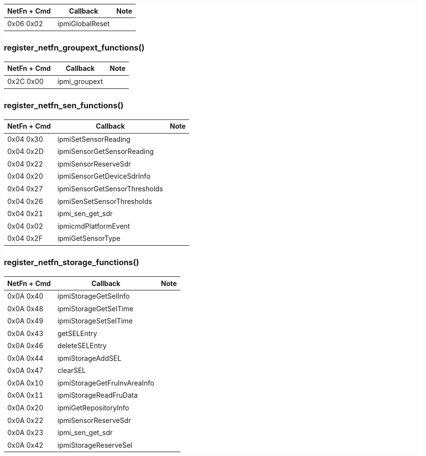 | NetFn + Cmd | Callback        | Note |
| ---         | ---             | ---  |
| 0x06 0x02   | ipmiGlobalReset |      |

### register_netfn_groupext_functions()

| NetFn + Cmd | Callback      | Note |
| ---         | ---           | ---  |
| 0x2C 0x00   | ipmi_groupext |      |

### register_netfn_sen_functions()

| NetFn + Cmd | Callback                      | Note |
| ---         | ---                           | ---  |
| 0x04 0x30   | ipmiSetSensorReading          |      |
| 0x04 0x2D   | ipmiSensorGetSensorReading    |      |
| 0x04 0x22   | ipmiSensorReserveSdr          |      |
| 0x04 0x20   | ipmiSensorGetDeviceSdrInfo    |      |
| 0x04 0x27   | ipmiSensorGetSensorThresholds |      |
| 0x04 0x26   | ipmiSenSetSensorThresholds    |      |
| 0x04 0x21   | ipmi_sen_get_sdr              |      |
| 0x04 0x02   | ipmicmdPlatformEvent          |      |
| 0x04 0x2F   | ipmiGetSensorType             |      |

### register_netfn_storage_functions()

| NetFn + Cmd | Callback                     | Note |
| ---         | ---                          | ---  |
| 0x0A 0x40   | ipmiStorageGetSelInfo        |      |
| 0x0A 0x48   | ipmiStorageGetSelTime        |      |
| 0x0A 0x49   | ipmiStorageSetSelTime        |      |
| 0x0A 0x43   | getSELEntry                  |      |
| 0x0A 0x46   | deleteSELEntry               |      |
| 0x0A 0x44   | ipmiStorageAddSEL            |      |
| 0x0A 0x47   | clearSEL                     |      |
| 0x0A 0x10   | ipmiStorageGetFruInvAreaInfo |      |
| 0x0A 0x11   | ipmiStorageReadFruData       |      |
| 0x0A 0x20   | ipmiGetRepositoryInfo        |      |
| 0x0A 0x22   | ipmiSensorReserveSdr         |      |
| 0x0A 0x23   | ipmi_sen_get_sdr             |      |
| 0x0A 0x42   | ipmiStorageReserveSel        |      |
